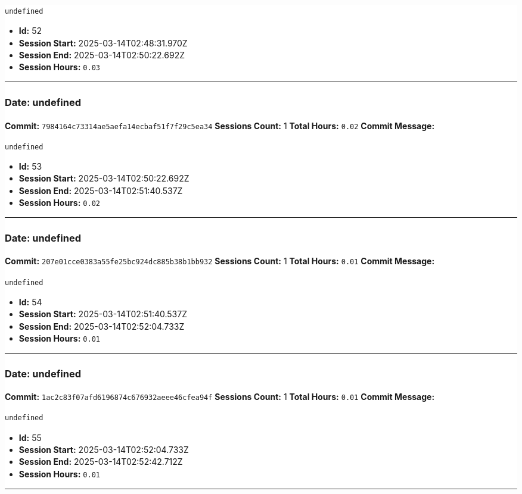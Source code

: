 ```
undefined
```

- **Id:** 52
- **Session Start:** 2025-03-14T02:48:31.970Z
- **Session End:** 2025-03-14T02:50:22.692Z
- **Session Hours:** `0.03`

---
### Date: undefined
**Commit:** `7984164c73314ae5aefa14ecbaf51f7f29c5ea34`
**Sessions Count:** 1
**Total Hours:** `0.02`
**Commit Message:**

```
undefined
```

- **Id:** 53
- **Session Start:** 2025-03-14T02:50:22.692Z
- **Session End:** 2025-03-14T02:51:40.537Z
- **Session Hours:** `0.02`

---
### Date: undefined
**Commit:** `207e01cce0383a55fe25bc924dc885b38b1bb932`
**Sessions Count:** 1
**Total Hours:** `0.01`
**Commit Message:**

```
undefined
```

- **Id:** 54
- **Session Start:** 2025-03-14T02:51:40.537Z
- **Session End:** 2025-03-14T02:52:04.733Z
- **Session Hours:** `0.01`

---
### Date: undefined
**Commit:** `1ac2c83f07afd6196874c676932aeee46cfea94f`
**Sessions Count:** 1
**Total Hours:** `0.01`
**Commit Message:**

```
undefined
```

- **Id:** 55
- **Session Start:** 2025-03-14T02:52:04.733Z
- **Session End:** 2025-03-14T02:52:42.712Z
- **Session Hours:** `0.01`

---